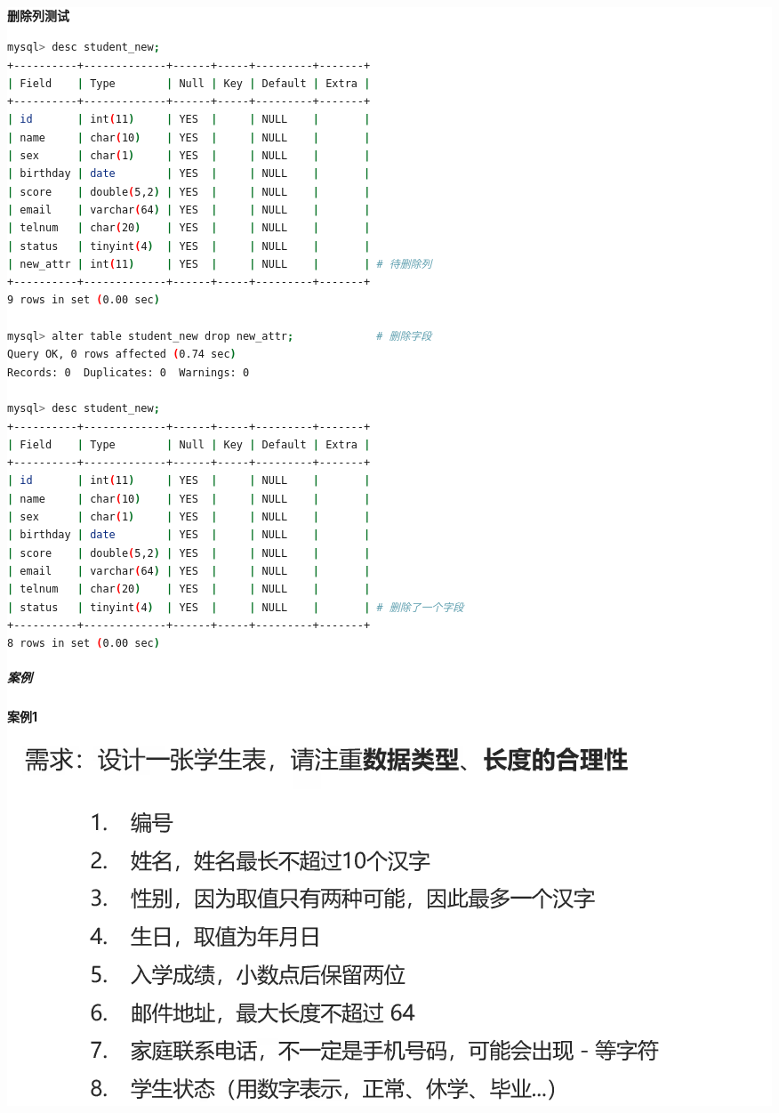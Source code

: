 **删除列测试**

```bash
mysql> desc student_new;
+----------+-------------+------+-----+---------+-------+
| Field    | Type        | Null | Key | Default | Extra |
+----------+-------------+------+-----+---------+-------+
| id       | int(11)     | YES  |     | NULL    |       |
| name     | char(10)    | YES  |     | NULL    |       |
| sex      | char(1)     | YES  |     | NULL    |       |
| birthday | date        | YES  |     | NULL    |       |
| score    | double(5,2) | YES  |     | NULL    |       |
| email    | varchar(64) | YES  |     | NULL    |       |
| telnum   | char(20)    | YES  |     | NULL    |       |
| status   | tinyint(4)  | YES  |     | NULL    |       |
| new_attr | int(11)     | YES  |     | NULL    |       | # 待删除列
+----------+-------------+------+-----+---------+-------+
9 rows in set (0.00 sec)

mysql> alter table student_new drop new_attr;             # 删除字段
Query OK, 0 rows affected (0.74 sec)
Records: 0  Duplicates: 0  Warnings: 0

mysql> desc student_new;
+----------+-------------+------+-----+---------+-------+
| Field    | Type        | Null | Key | Default | Extra |
+----------+-------------+------+-----+---------+-------+
| id       | int(11)     | YES  |     | NULL    |       |
| name     | char(10)    | YES  |     | NULL    |       |
| sex      | char(1)     | YES  |     | NULL    |       |
| birthday | date        | YES  |     | NULL    |       |
| score    | double(5,2) | YES  |     | NULL    |       |
| email    | varchar(64) | YES  |     | NULL    |       |
| telnum   | char(20)    | YES  |     | NULL    |       |
| status   | tinyint(4)  | YES  |     | NULL    |       | # 删除了一个字段
+----------+-------------+------+-----+---------+-------+
8 rows in set (0.00 sec)
```

##### 案例

**案例1**

![](./images/JavaWeb学习笔记/2022-11-06-17-09-37.png)
